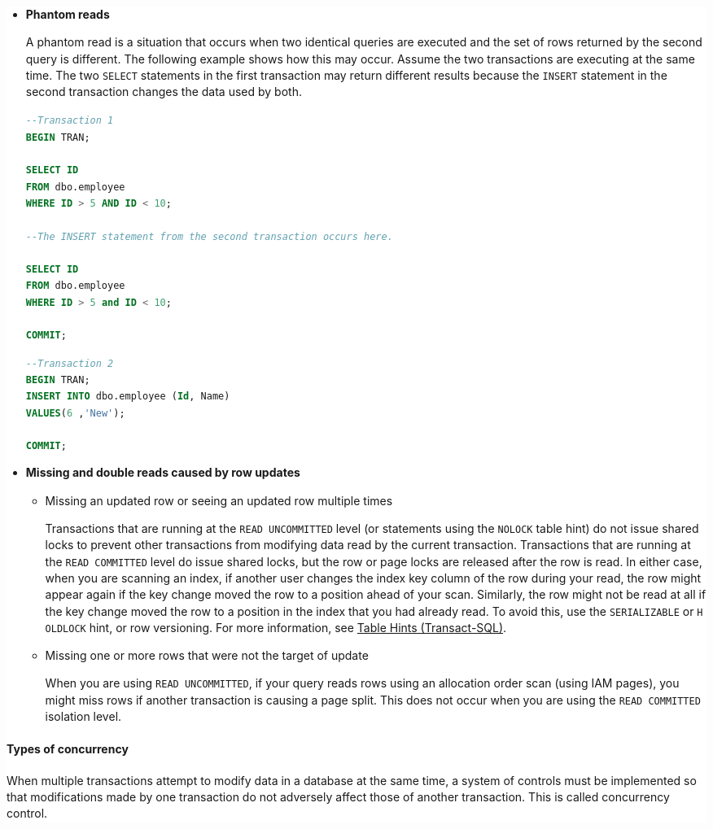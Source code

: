 - **Phantom reads**

     A phantom read is a situation that occurs when two identical queries are executed and the set of rows returned by the second query is different. The following example shows how this may occur. Assume the two transactions are executing at the same time. The two `SELECT` statements in the first transaction may return different results because the `INSERT` statement in the second transaction changes the data used by both.

    ```sql
    --Transaction 1
    BEGIN TRAN;

    SELECT ID
    FROM dbo.employee
    WHERE ID > 5 AND ID < 10;

    --The INSERT statement from the second transaction occurs here.

    SELECT ID
    FROM dbo.employee
    WHERE ID > 5 and ID < 10;
    
    COMMIT;
    ```

    ```sql
    --Transaction 2
    BEGIN TRAN;
    INSERT INTO dbo.employee (Id, Name)
    VALUES(6 ,'New');

    COMMIT;
    ```

- **Missing and double reads caused by row updates**

  - Missing an updated row or seeing an updated row multiple times

    Transactions that are running at the `READ UNCOMMITTED` level (or statements using the `NOLOCK` table hint) do not issue shared locks to prevent other transactions from modifying data read by the current transaction. Transactions that are running at the `READ COMMITTED` level do issue shared locks, but the row or page locks are released after the row is read. In either case, when you are scanning an index, if another user changes the index key column of the row during your read, the row might appear again if the key change moved the row to a position ahead of your scan. Similarly, the row might not be read at all if the key change moved the row to a position in the index that you had already read. To avoid this, use the `SERIALIZABLE` or `HOLDLOCK` hint, or row versioning. For more information, see [Table Hints (Transact-SQL)](../t-sql/queries/hints-transact-sql-table.md).

  - Missing one or more rows that were not the target of update

    When you are using `READ UNCOMMITTED`, if your query reads rows using an allocation order scan (using IAM pages), you might miss rows if another transaction is causing a page split. This does not occur when you are using the `READ COMMITTED` isolation level.

#### Types of concurrency

When multiple transactions attempt to modify data in a database at the same time, a system of controls must be implemented so that modifications made by one transaction do not adversely affect those of another transaction. This is called concurrency control.

